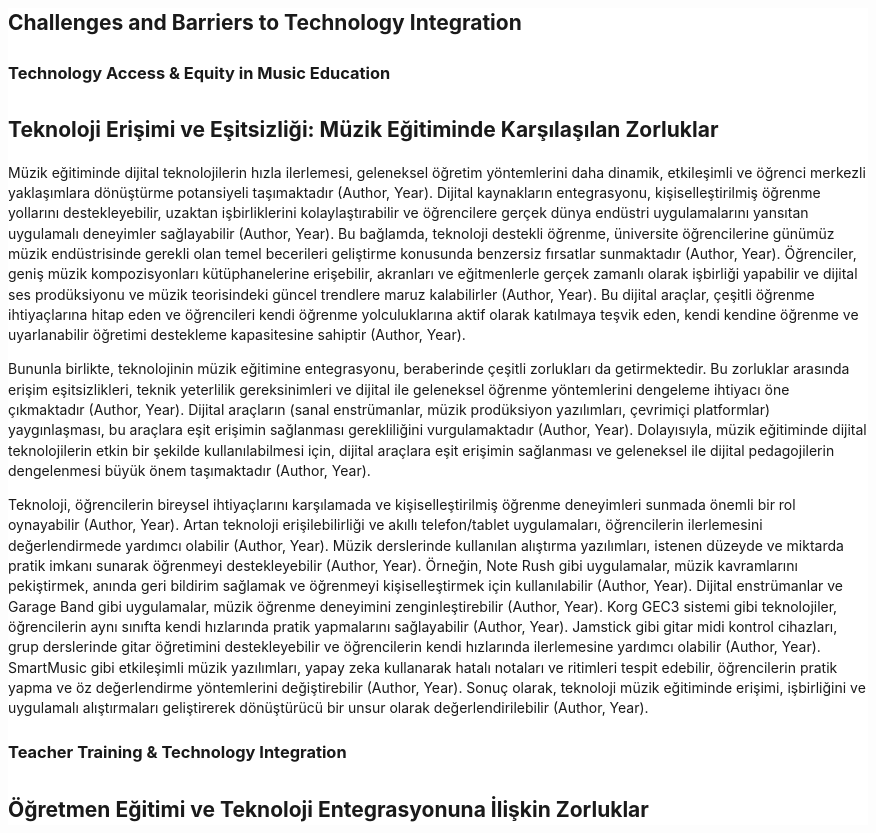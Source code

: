 

## Challenges and Barriers to Technology Integration

### Technology Access & Equity in Music Education
## Teknoloji Erişimi ve Eşitsizliği: Müzik Eğitiminde Karşılaşılan Zorluklar

Müzik eğitiminde dijital teknolojilerin hızla ilerlemesi, geleneksel öğretim yöntemlerini daha dinamik, etkileşimli ve öğrenci merkezli yaklaşımlara dönüştürme potansiyeli taşımaktadır (Author, Year). Dijital kaynakların entegrasyonu, kişiselleştirilmiş öğrenme yollarını destekleyebilir, uzaktan işbirliklerini kolaylaştırabilir ve öğrencilere gerçek dünya endüstri uygulamalarını yansıtan uygulamalı deneyimler sağlayabilir (Author, Year). Bu bağlamda, teknoloji destekli öğrenme, üniversite öğrencilerine günümüz müzik endüstrisinde gerekli olan temel becerileri geliştirme konusunda benzersiz fırsatlar sunmaktadır (Author, Year). Öğrenciler, geniş müzik kompozisyonları kütüphanelerine erişebilir, akranları ve eğitmenlerle gerçek zamanlı olarak işbirliği yapabilir ve dijital ses prodüksiyonu ve müzik teorisindeki güncel trendlere maruz kalabilirler (Author, Year). Bu dijital araçlar, çeşitli öğrenme ihtiyaçlarına hitap eden ve öğrencileri kendi öğrenme yolculuklarına aktif olarak katılmaya teşvik eden, kendi kendine öğrenme ve uyarlanabilir öğretimi destekleme kapasitesine sahiptir (Author, Year).

Bununla birlikte, teknolojinin müzik eğitimine entegrasyonu, beraberinde çeşitli zorlukları da getirmektedir. Bu zorluklar arasında erişim eşitsizlikleri, teknik yeterlilik gereksinimleri ve dijital ile geleneksel öğrenme yöntemlerini dengeleme ihtiyacı öne çıkmaktadır (Author, Year). Dijital araçların (sanal enstrümanlar, müzik prodüksiyon yazılımları, çevrimiçi platformlar) yaygınlaşması, bu araçlara eşit erişimin sağlanması gerekliliğini vurgulamaktadır (Author, Year). Dolayısıyla, müzik eğitiminde dijital teknolojilerin etkin bir şekilde kullanılabilmesi için, dijital araçlara eşit erişimin sağlanması ve geleneksel ile dijital pedagojilerin dengelenmesi büyük önem taşımaktadır (Author, Year).

Teknoloji, öğrencilerin bireysel ihtiyaçlarını karşılamada ve kişiselleştirilmiş öğrenme deneyimleri sunmada önemli bir rol oynayabilir (Author, Year). Artan teknoloji erişilebilirliği ve akıllı telefon/tablet uygulamaları, öğrencilerin ilerlemesini değerlendirmede yardımcı olabilir (Author, Year). Müzik derslerinde kullanılan alıştırma yazılımları, istenen düzeyde ve miktarda pratik imkanı sunarak öğrenmeyi destekleyebilir (Author, Year). Örneğin, Note Rush gibi uygulamalar, müzik kavramlarını pekiştirmek, anında geri bildirim sağlamak ve öğrenmeyi kişiselleştirmek için kullanılabilir (Author, Year). Dijital enstrümanlar ve Garage Band gibi uygulamalar, müzik öğrenme deneyimini zenginleştirebilir (Author, Year). Korg GEC3 sistemi gibi teknolojiler, öğrencilerin aynı sınıfta kendi hızlarında pratik yapmalarını sağlayabilir (Author, Year). Jamstick gibi gitar midi kontrol cihazları, grup derslerinde gitar öğretimini destekleyebilir ve öğrencilerin kendi hızlarında ilerlemesine yardımcı olabilir (Author, Year). SmartMusic gibi etkileşimli müzik yazılımları, yapay zeka kullanarak hatalı notaları ve ritimleri tespit edebilir, öğrencilerin pratik yapma ve öz değerlendirme yöntemlerini değiştirebilir (Author, Year). Sonuç olarak, teknoloji müzik eğitiminde erişimi, işbirliğini ve uygulamalı alıştırmaları geliştirerek dönüştürücü bir unsur olarak değerlendirilebilir (Author, Year).



### Teacher Training & Technology Integration
## Öğretmen Eğitimi ve Teknoloji Entegrasyonuna İlişkin Zorluklar

